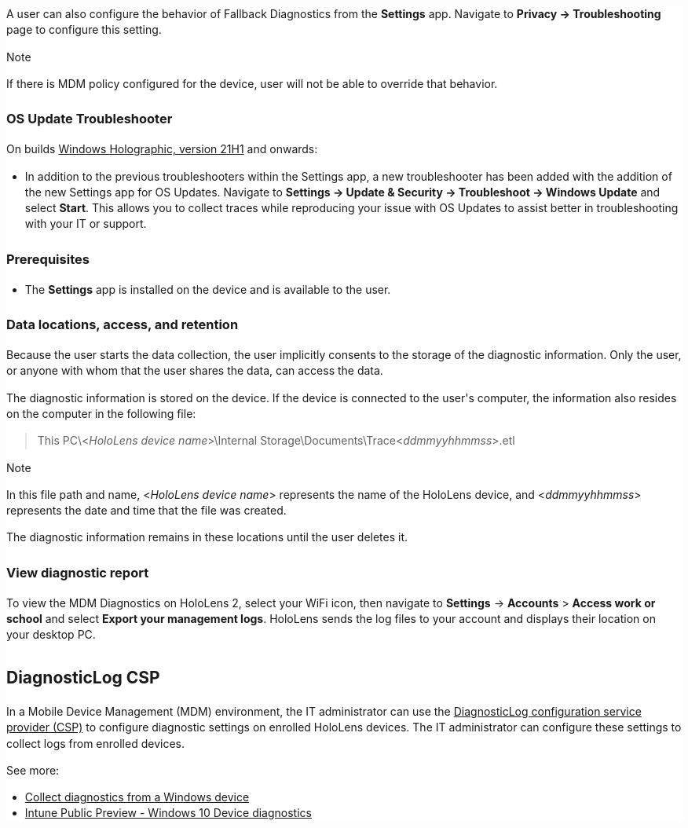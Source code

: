 A user can also configure the behavior of Fallback Diagnostics from the **Settings** app. Navigate to **Privacy -> Troubleshooting** page to configure this setting.
> [!NOTE]
> If there is MDM policy configured for the device, user will not be able to override that behavior.

### OS Update Troubleshooter

On builds [Windows Holographic, version 21H1](hololens-release-notes.md#windows-holographic-version-21h1) and onwards:

- In addition to the previous troubleshooters within the Settings app, a new troubleshooter has been added with the addition of the new Settings app for OS Updates. Navigate to **Settings -> Update & Security -> Troubleshoot -> Windows Update** and select **Start**. This allows you to collect traces while reproducing your issue with OS Updates to assist better in troubleshooting with your IT or support.

### Prerequisites

- The **Settings** app is installed on the device and is available to the user.

### Data locations, access, and retention

Because the user starts the data collection, the user implicitly consents to the storage of the diagnostic information. Only the user, or anyone with whom that the user shares the data, can access the data.

The diagnostic information is stored on the device. If the device is connected to the user's computer, the information also resides on the computer in the following file:

> This PC\\\<*HoloLens device name*>\\Internal Storage\\Documents\\Trace\<*ddmmyyhhmmss*>.etl

> [!NOTE]  
> In this file path and name, \<*HoloLens device name*> represents the name of the HoloLens device, and \<*ddmmyyhhmmss*> represents the date and time that the file was created.

The diagnostic information remains in these locations until the user deletes it.

### View diagnostic report

To view the MDM Diagnostics on HoloLens 2, select your WiFi icon, then navigate to **Settings** -> **Accounts** > **Access work or school** and select **Export your management logs**. HoloLens sends the log files to your account and displays their location on your desktop PC.

## DiagnosticLog CSP

In a Mobile Device Management (MDM) environment, the IT administrator can use the [DiagnosticLog configuration service provider (CSP)](/windows/client-management/mdm/diagnosticlog-csp) to configure diagnostic settings on enrolled HoloLens devices. The IT administrator can configure these settings to collect logs from enrolled devices.

See more:

- [Collect diagnostics from a Windows device](/mem/intune/remote-actions/collect-diagnostics)
- [Intune Public Preview - Windows 10 Device diagnostics](https://techcommunity.microsoft.com/t5/intune-customer-success/intune-public-preview-windows-10-device-diagnostics/ba-p/2179712#:~:text=This%20first%20release%20of%20device%20diagnostics%20utilizes%20the,taking%20about%205%20minutes%20from%20start%20to%20finish.)

